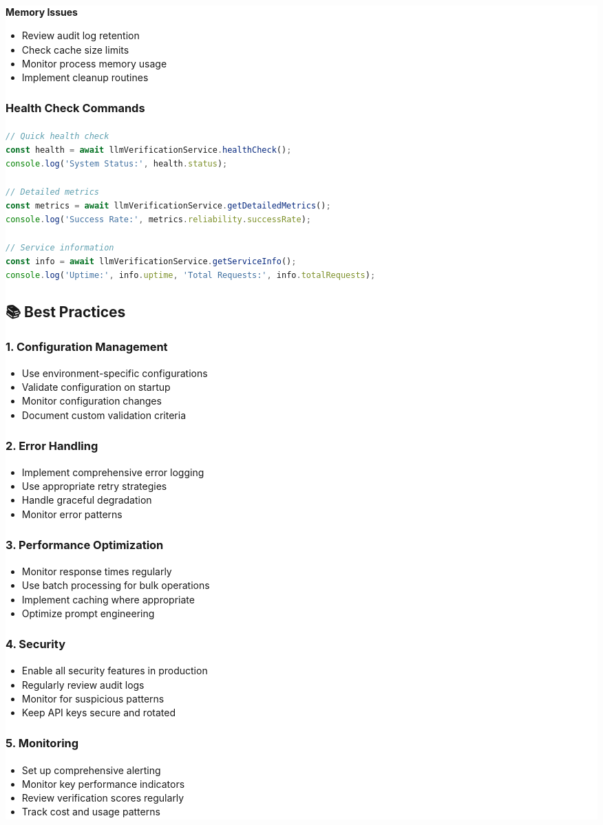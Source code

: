 **Memory Issues**
- Review audit log retention
- Check cache size limits
- Monitor process memory usage
- Implement cleanup routines

### Health Check Commands

```typescript
// Quick health check
const health = await llmVerificationService.healthCheck();
console.log('System Status:', health.status);

// Detailed metrics
const metrics = await llmVerificationService.getDetailedMetrics();
console.log('Success Rate:', metrics.reliability.successRate);

// Service information
const info = await llmVerificationService.getServiceInfo();
console.log('Uptime:', info.uptime, 'Total Requests:', info.totalRequests);
```

## 📚 Best Practices

### 1. Configuration Management
- Use environment-specific configurations
- Validate configuration on startup
- Monitor configuration changes
- Document custom validation criteria

### 2. Error Handling
- Implement comprehensive error logging
- Use appropriate retry strategies
- Handle graceful degradation
- Monitor error patterns

### 3. Performance Optimization
- Monitor response times regularly
- Use batch processing for bulk operations
- Implement caching where appropriate
- Optimize prompt engineering

### 4. Security
- Enable all security features in production
- Regularly review audit logs
- Monitor for suspicious patterns
- Keep API keys secure and rotated

### 5. Monitoring
- Set up comprehensive alerting
- Monitor key performance indicators
- Review verification scores regularly
- Track cost and usage patterns
